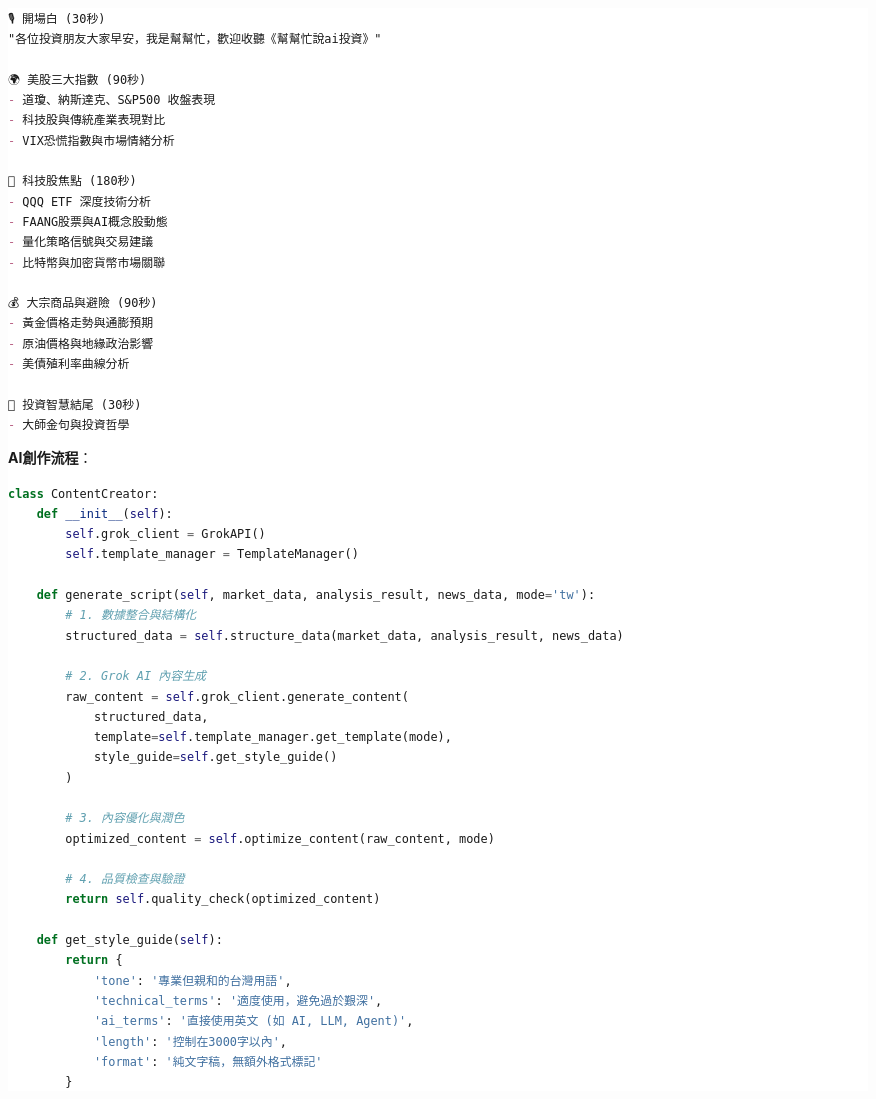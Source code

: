 ```markdown
🎙️ 開場白 (30秒)
"各位投資朋友大家早安，我是幫幫忙，歡迎收聽《幫幫忙說ai投資》"

🌍 美股三大指數 (90秒)
- 道瓊、納斯達克、S&P500 收盤表現
- 科技股與傳統產業表現對比
- VIX恐慌指數與市場情緒分析

🚀 科技股焦點 (180秒)
- QQQ ETF 深度技術分析
- FAANG股票與AI概念股動態
- 量化策略信號與交易建議
- 比特幣與加密貨幣市場關聯

💰 大宗商品與避險 (90秒)
- 黃金價格走勢與通膨預期
- 原油價格與地緣政治影響
- 美債殖利率曲線分析

💎 投資智慧結尾 (30秒)
- 大師金句與投資哲學

```

**AI創作流程**：

```python
class ContentCreator:
    def __init__(self):
        self.grok_client = GrokAPI()
        self.template_manager = TemplateManager()

    def generate_script(self, market_data, analysis_result, news_data, mode='tw'):
        # 1. 數據整合與結構化
        structured_data = self.structure_data(market_data, analysis_result, news_data)

        # 2. Grok AI 內容生成
        raw_content = self.grok_client.generate_content(
            structured_data,
            template=self.template_manager.get_template(mode),
            style_guide=self.get_style_guide()
        )

        # 3. 內容優化與潤色
        optimized_content = self.optimize_content(raw_content, mode)

        # 4. 品質檢查與驗證
        return self.quality_check(optimized_content)

    def get_style_guide(self):
        return {
            'tone': '專業但親和的台灣用語',
            'technical_terms': '適度使用，避免過於艱深',
            'ai_terms': '直接使用英文 (如 AI, LLM, Agent)',
            'length': '控制在3000字以內',
            'format': '純文字稿，無額外格式標記'
        }

```

